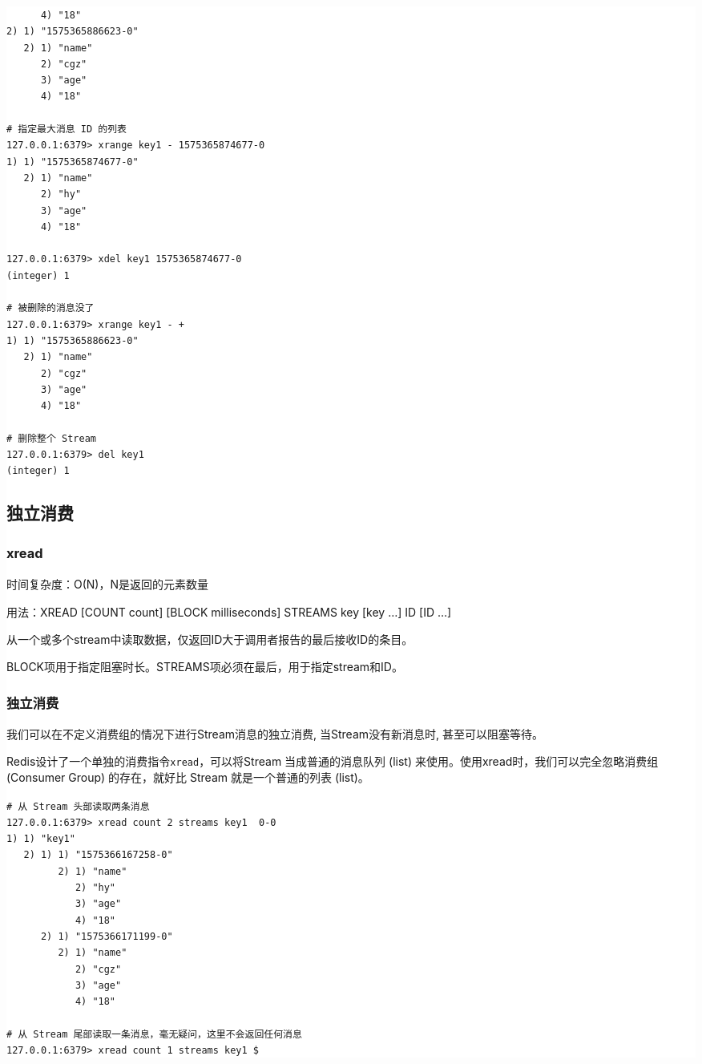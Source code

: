 ```
      4) "18"
2) 1) "1575365886623-0"
   2) 1) "name"
      2) "cgz"
      3) "age"
      4) "18"
      
# 指定最大消息 ID 的列表      
127.0.0.1:6379> xrange key1 - 1575365874677-0
1) 1) "1575365874677-0"
   2) 1) "name"
      2) "hy"
      3) "age"
      4) "18"

127.0.0.1:6379> xdel key1 1575365874677-0
(integer) 1

# 被删除的消息没了
127.0.0.1:6379> xrange key1 - +
1) 1) "1575365886623-0"
   2) 1) "name"
      2) "cgz"
      3) "age"
      4) "18"
      
# 删除整个 Stream
127.0.0.1:6379> del key1
(integer) 1      
```

## 独立消费
### xread
时间复杂度：O(N)，N是返回的元素数量

用法：XREAD [COUNT count] [BLOCK milliseconds] STREAMS key [key …] ID [ID …]

从一个或多个stream中读取数据，仅返回ID大于调用者报告的最后接收ID的条目。

BLOCK项用于指定阻塞时长。STREAMS项必须在最后，用于指定stream和ID。

### 独立消费
我们可以在不定义消费组的情况下进行Stream消息的独立消费, 当Stream没有新消息时, 甚至可以阻塞等待。

Redis设计了一个单独的消费指令`xread`，可以将Stream 当成普通的消息队列 (list) 来使用。使用xread时，我们可以完全忽略消费组 (Consumer Group) 的存在，就好比 Stream 就是一个普通的列表 (list)。

```
# 从 Stream 头部读取两条消息
127.0.0.1:6379> xread count 2 streams key1  0-0
1) 1) "key1"
   2) 1) 1) "1575366167258-0"
         2) 1) "name"
            2) "hy"
            3) "age"
            4) "18"
      2) 1) "1575366171199-0"
         2) 1) "name"
            2) "cgz"
            3) "age"
            4) "18"

# 从 Stream 尾部读取一条消息，毫无疑问，这里不会返回任何消息            
127.0.0.1:6379> xread count 1 streams key1 $
```
